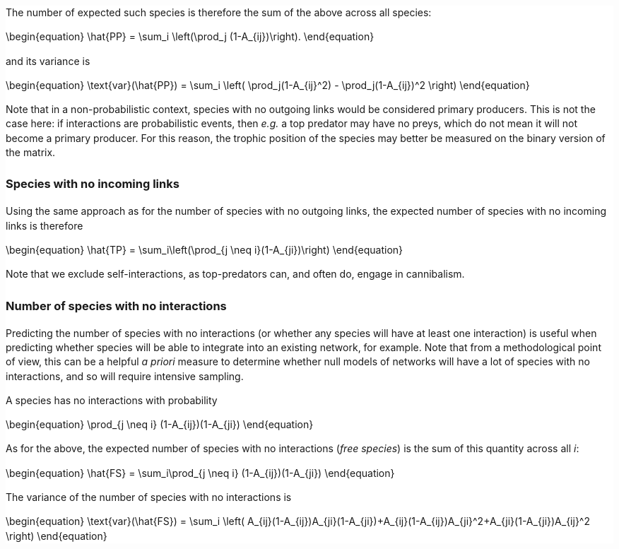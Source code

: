 The number of expected such species is therefore the sum of the above across all
species:

\begin{equation}
\hat{PP} = \sum_i \left(\prod_j (1-A_{ij})\right).
\end{equation}

and its variance is

\begin{equation}
\text{var}(\hat{PP}) = \sum_i \left( \prod_j(1-A_{ij}^2) - \prod_j(1-A_{ij})^2 \right)
\end{equation}

Note that in a non-probabilistic context, species with no outgoing links would
be considered primary producers. This is not the case here: if interactions are
probabilistic events, then *e.g.* a top predator may have no preys, which do not
mean it will not become a primary producer. For this reason, the trophic
position of the species may better be measured on the binary version of the
matrix.

### Species with no incoming links

Using the same approach as for the number of species with no outgoing links, the
expected number of species with no incoming links is therefore

\begin{equation}
\hat{TP} = \sum_i\left(\prod_{j \neq i}(1-A_{ji})\right)
\end{equation}

Note that we exclude self-interactions, as top-predators can, and often
do, engage in cannibalism.

### Number of species with no interactions

Predicting the number of species with no interactions (or whether any species
will have at least one interaction) is useful when predicting whether species
will be able to integrate into an existing network, for example. Note that from
a methodological point of view, this can be a helpful *a priori* measure to
determine whether null models of networks will have a lot of species with no
interactions, and so will require intensive sampling.

A species has no interactions with probability

\begin{equation}
\prod_{j \neq i} (1-A_{ij})(1-A_{ji})
\end{equation}

As for the above, the expected number of species with no interactions
(*free species*) is the sum of this quantity across all $i$:

\begin{equation}
\hat{FS} = \sum_i\prod_{j \neq i} (1-A_{ij})(1-A_{ji})
\end{equation}

The variance of the number of species with no interactions is

\begin{equation}
\text{var}(\hat{FS}) = \sum_i \left(
A_{ij}(1-A_{ij})A_{ji}(1-A_{ji})+A_{ij}(1-A_{ij})A_{ji}^2+A_{ji}(1-A_{ji})A_{ij}^2
\right)
\end{equation}
